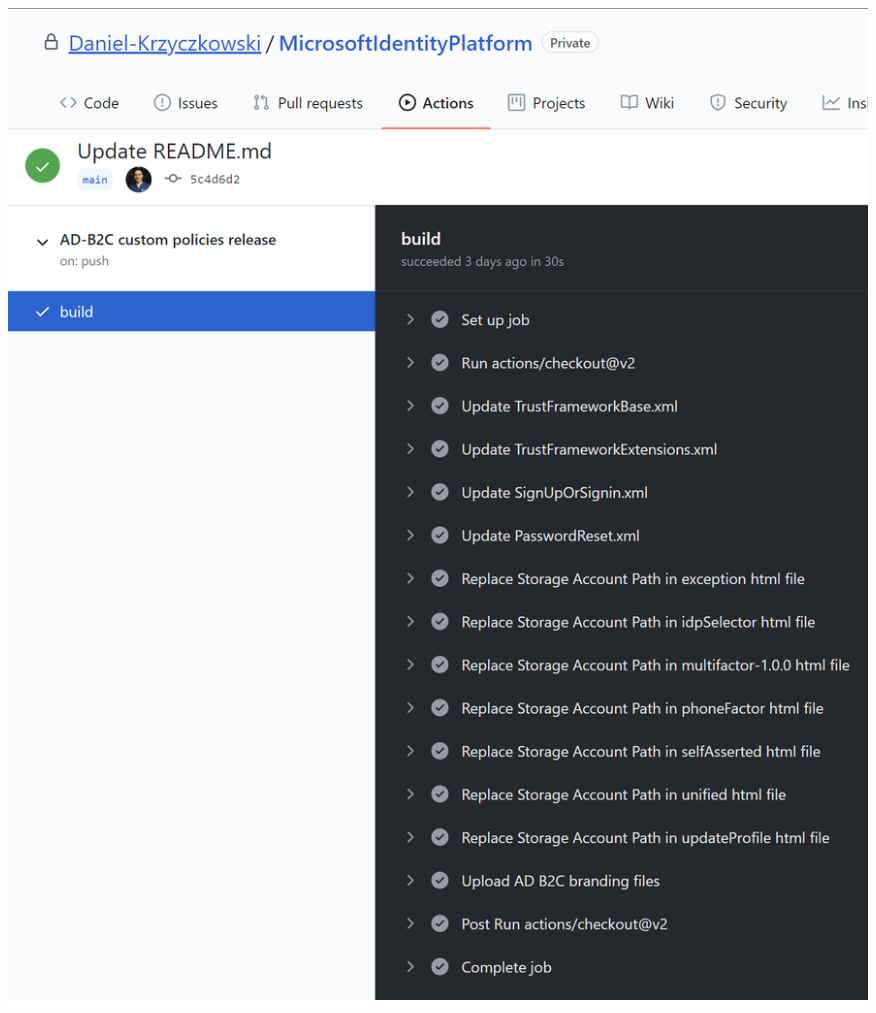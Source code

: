 <img src="/images/devisland/article43/assets/AdB2CGitHubActionsRelease3.PNG?raw=true" alt="Image not found"/>
</p>
